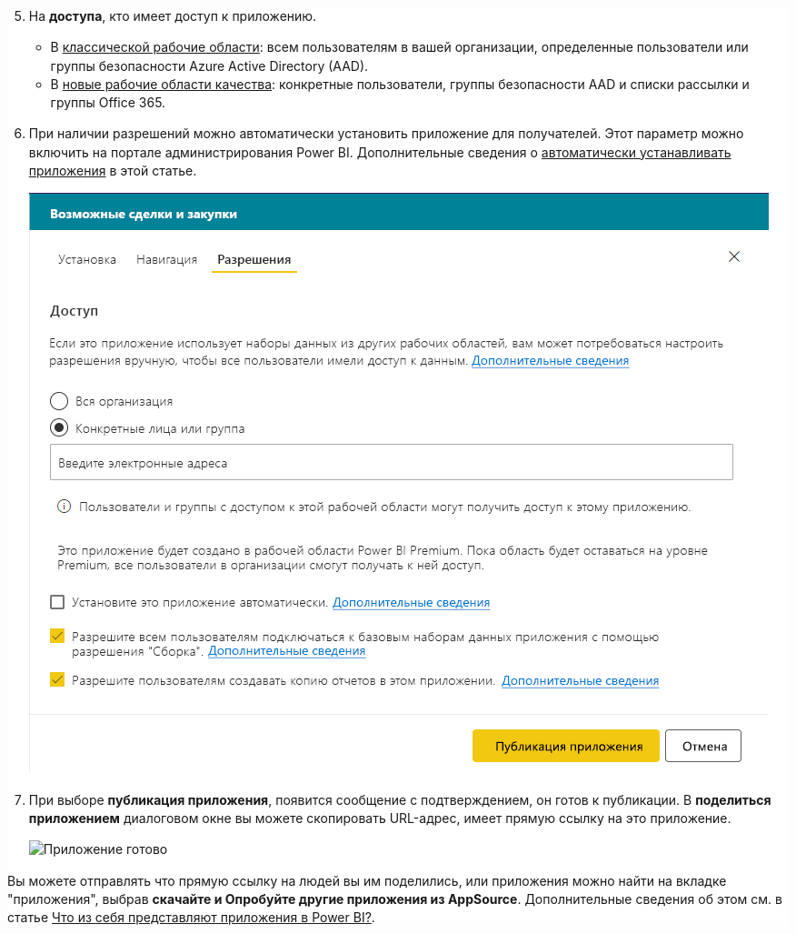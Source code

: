 5. На **доступа**, кто имеет доступ к приложению. 
    - В [классической рабочие области](service-create-workspaces.md): всем пользователям в вашей организации, определенные пользователи или группы безопасности Azure Active Directory (AAD).
    - В [новые рабочие области качества](service-create-the-new-workspaces.md): конкретные пользователи, группы безопасности AAD и списки рассылки и группы Office 365.

6. При наличии разрешений можно автоматически установить приложение для получателей. Этот параметр можно включить на портале администрирования Power BI. Дополнительные сведения о [автоматически устанавливать приложения](#automatically-install-apps-for-end-users) в этой статье.

     ![Разрешения приложений](media/service-create-distribute-apps/power-bi-apps-permissions.png)

7. При выборе **публикация приложения**, появится сообщение с подтверждением, он готов к публикации. В **поделиться приложением** диалоговом окне вы можете скопировать URL-адрес, имеет прямую ссылку на это приложение.
   
     ![Приложение готово](media/service-create-distribute-apps/power-bi-apps-success.png)

Вы можете отправлять что прямую ссылку на людей вы им поделились, или приложения можно найти на вкладке "приложения", выбрав **скачайте и Опробуйте другие приложения из AppSource**. Дополнительные сведения об этом см. в статье [Что из себя представляют приложения в Power BI?](consumer/end-user-apps.md).
